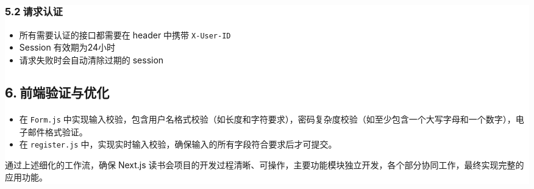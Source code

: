 ### 5.2 请求认证
- 所有需要认证的接口都需要在 header 中携带 `X-User-ID`
- Session 有效期为24小时
- 请求失败时会自动清除过期的 session

## 6. 前端验证与优化

- 在 `Form.js` 中实现输入校验，包含用户名格式校验（如长度和字符要求），密码复杂度校验（如至少包含一个大写字母和一个数字），电子邮件格式验证。
- 在 `register.js` 中，实现实时输入校验，确保输入的所有字段符合要求后才可提交。

通过上述细化的工作流，确保 Next.js 读书会项目的开发过程清晰、可操作，主要功能模块独立开发，各个部分协同工作，最终实现完整的应用功能。

